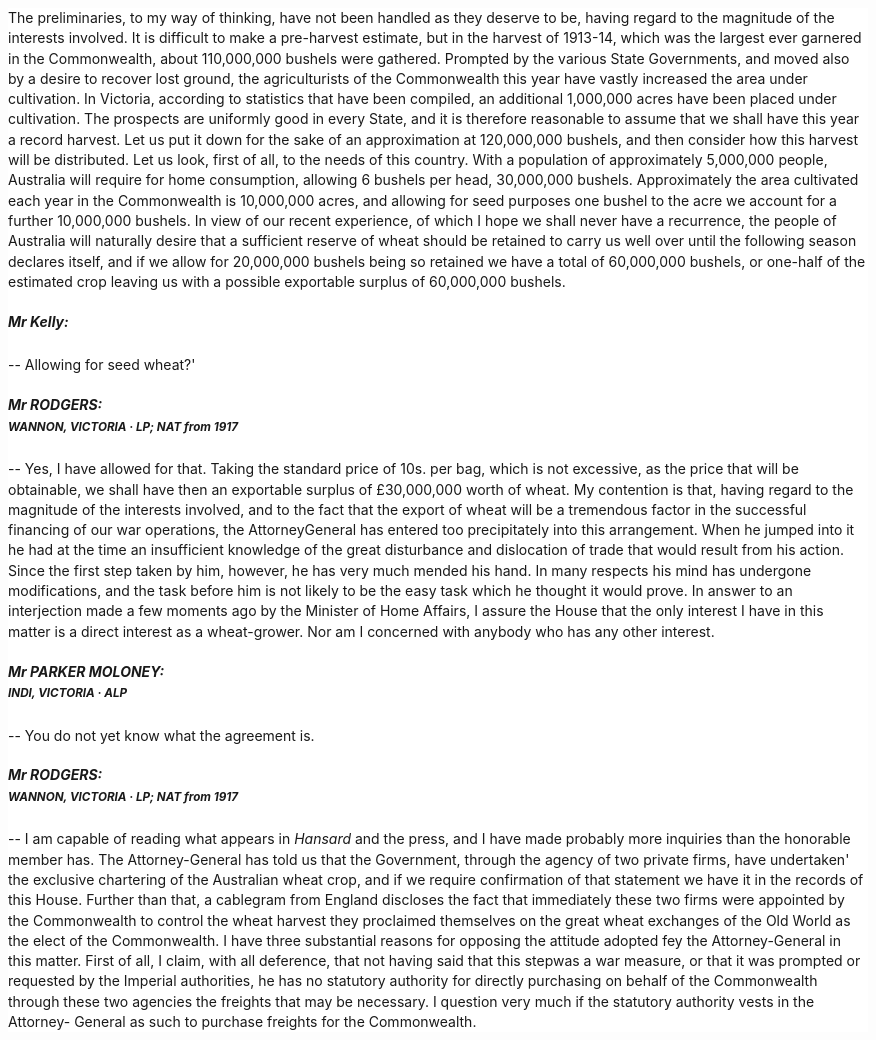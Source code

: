The preliminaries, to my way of thinking, have not been handled as they deserve to be, having regard to the magnitude of the interests involved. It is difficult to make a pre-harvest estimate, but in the harvest of 1913-14, which was the largest ever garnered in the Commonwealth, about 110,000,000 bushels were gathered. Prompted by the various State Governments, and moved also by a desire to recover lost ground, the agriculturists of the Commonwealth this year have vastly increased the area under cultivation. In Victoria, according to statistics that have been compiled, an additional 1,000,000 acres have been placed under cultivation. The prospects are uniformly good in every State, and it is therefore reasonable to assume that we shall have this year a record harvest. Let us put it down for the sake of an approximation at 120,000,000 bushels, and then consider how this harvest will be distributed. Let us look, first of all, to the needs of this country. With a population of approximately 5,000,000 people, Australia will require for home consumption, allowing 6 bushels per head, 30,000,000 bushels. Approximately the area cultivated each year in the Commonwealth is 10,000,000 acres, and allowing for seed purposes one bushel to the acre we account for a further 10,000,000 bushels. In view of our recent experience, of which I hope we shall never have a recurrence, the people of Australia will naturally desire that a sufficient reserve of wheat should be retained to carry us well over until the following season declares itself, and if we allow for 20,000,000 bushels being so retained we have a total of 60,000,000 bushels, or one-half of the estimated crop leaving us with a possible exportable surplus of 60,000,000 bushels. 

##### Mr Kelly:

-- Allowing for seed wheat?' 

##### Mr RODGERS:<br><small class="text-muted">WANNON, VICTORIA &middot; LP; NAT from 1917</small>

-- Yes, I have allowed for that. Taking the standard price of 10s. per bag, which is not excessive, as the price that will be obtainable, we shall have then an exportable surplus of £30,000,000 worth of wheat. My contention is that, having regard to the magnitude of the interests involved, and to the fact that the export of wheat will be a tremendous factor in the successful financing of our war operations, the AttorneyGeneral has entered too precipitately into this arrangement. When he jumped into it he had at the time an insufficient knowledge of the great disturbance and dislocation of trade that would result from his action. Since the first step taken by him, however, he has very much mended his hand. In many respects his mind has undergone modifications, and the task before him is not likely to be the easy task which he thought it would prove. In answer to an interjection made a few moments ago by the Minister of Home Affairs, I assure the House that the only interest I have in this matter is a direct interest as a wheat-grower. Nor am I concerned with anybody who has any other interest. 

##### Mr PARKER MOLONEY:<br><small class="text-muted">INDI, VICTORIA &middot; ALP</small>

-- You do not yet know what the agreement is. 

##### Mr RODGERS:<br><small class="text-muted">WANNON, VICTORIA &middot; LP; NAT from 1917</small>

-- I am capable of reading what appears in  *Hansard*  and the press, and I have made probably more inquiries than the honorable member has. The Attorney-General has told us that the Government, through the agency of two private firms, have undertaken' the exclusive chartering of the Australian wheat crop, and if we require confirmation of that statement we have it in the records of this House. Further than that, a cablegram from England discloses the fact that immediately these two firms were appointed by the Commonwealth to control the wheat harvest they proclaimed themselves on the great wheat exchanges of the Old World as the elect of the Commonwealth. I have three substantial reasons for opposing the attitude adopted fey the Attorney-General in this matter. First of all, I claim, with all deference, that not having said that this stepwas a war measure, or that it was prompted or requested by the Imperial authorities, he has no statutory authority for directly purchasing on behalf of the Commonwealth through these two agencies the freights that may be necessary. I question very much if the statutory authority vests in the Attorney- General as such to purchase freights for the Commonwealth. 
